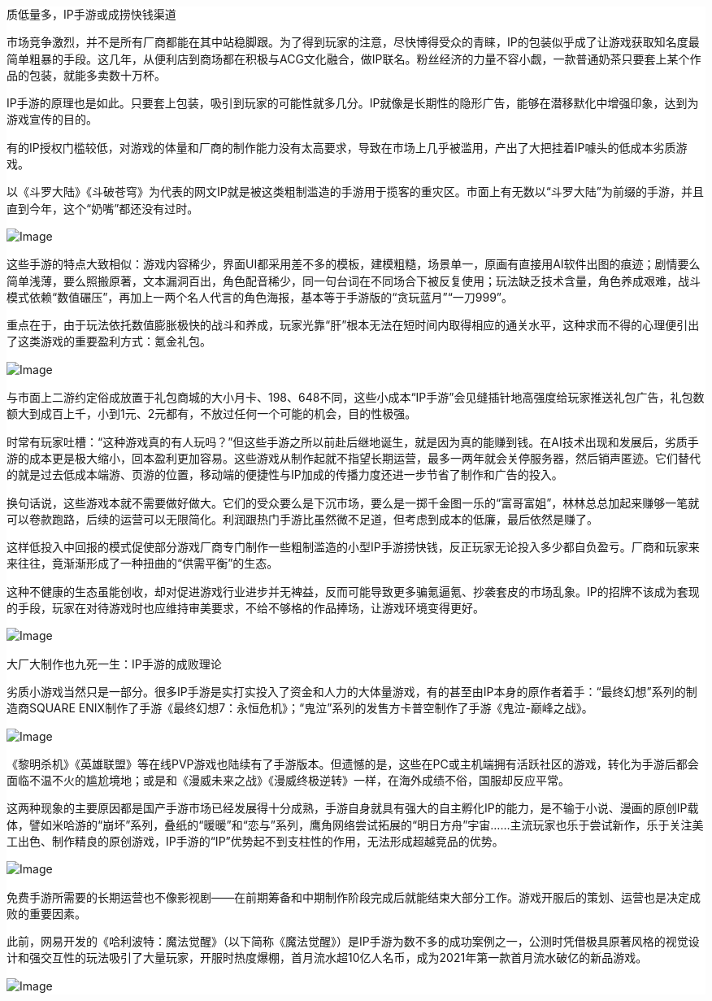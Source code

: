 质低量多，IP手游或成捞快钱渠道

市场竞争激烈，并不是所有厂商都能在其中站稳脚跟。为了得到玩家的注意，尽快博得受众的青睐，IP的包装似乎成了让游戏获取知名度最简单粗暴的手段。这几年，从便利店到商场都在积极与ACG文化融合，做IP联名。粉丝经济的力量不容小觑，一款普通奶茶只要套上某个作品的包装，就能多卖数十万杯。

IP手游的原理也是如此。只要套上包装，吸引到玩家的可能性就多几分。IP就像是长期性的隐形广告，能够在潜移默化中增强印象，达到为游戏宣传的目的。

有的IP授权门槛较低，对游戏的体量和厂商的制作能力没有太高要求，导致在市场上几乎被滥用，产出了大把挂着IP噱头的低成本劣质游戏。

以《斗罗大陆》《斗破苍穹》为代表的网文IP就是被这类粗制滥造的手游用于揽客的重灾区。市面上有无数以“斗罗大陆”为前缀的手游，并且直到今年，这个“奶嘴”都还没有过时。

![Image](https://mp.toutiao.com/mp/agw/article_material/open_image/get?code=Mzg4MjNmNmEyNDhkZjA3ZjkyNDlhZGVjZmUzOWNkZTMsMTcyNjQwOTQwNDE4MQ==)

这些手游的特点大致相似：游戏内容稀少，界面UI都采用差不多的模板，建模粗糙，场景单一，原画有直接用AI软件出图的痕迹；剧情要么简单浅薄，要么照搬原著，文本漏洞百出，角色配音稀少，同一句台词在不同场合下被反复使用；玩法缺乏技术含量，角色养成艰难，战斗模式依赖“数值碾压”，再加上一两个名人代言的角色海报，基本等于手游版的“贪玩蓝月”“一刀999”。

重点在于，由于玩法依托数值膨胀极快的战斗和养成，玩家光靠“肝”根本无法在短时间内取得相应的通关水平，这种求而不得的心理便引出了这类游戏的重要盈利方式：氪金礼包。

![Image](https://mp.toutiao.com/mp/agw/article_material/open_image/get?code=ZmFiNTA2NzEzZmFkODkxNTE1MTI2MTNjZmYxZDgyNWYsMTcyNjQwOTQwNDE4MQ==)

与市面上二游约定俗成放置于礼包商城的大小月卡、198、648不同，这些小成本“IP手游”会见缝插针地高强度给玩家推送礼包广告，礼包数额大到成百上千，小到1元、2元都有，不放过任何一个可能的机会，目的性极强。

时常有玩家吐槽：“这种游戏真的有人玩吗？”但这些手游之所以前赴后继地诞生，就是因为真的能赚到钱。在AI技术出现和发展后，劣质手游的成本更是极大缩小，回本盈利更加容易。这些游戏从制作起就不指望长期运营，最多一两年就会关停服务器，然后销声匿迹。它们替代的就是过去低成本端游、页游的位置，移动端的便捷性与IP加成的传播力度还进一步节省了制作和广告的投入。

换句话说，这些游戏本就不需要做好做大。它们的受众要么是下沉市场，要么是一掷千金图一乐的“富哥富姐”，林林总总加起来赚够一笔就可以卷款跑路，后续的运营可以无限简化。利润跟热门手游比虽然微不足道，但考虑到成本的低廉，最后依然是赚了。

这样低投入中回报的模式促使部分游戏厂商专门制作一些粗制滥造的小型IP手游捞快钱，反正玩家无论投入多少都自负盈亏。厂商和玩家来来往往，竟渐渐形成了一种扭曲的“供需平衡”的生态。

这种不健康的生态虽能创收，却对促进游戏行业进步并无裨益，反而可能导致更多骗氪逼氪、抄袭套皮的市场乱象。IP的招牌不该成为套现的手段，玩家在对待游戏时也应维持审美要求，不给不够格的作品捧场，让游戏环境变得更好。

![Image](https://mp.toutiao.com/mp/agw/article_material/open_image/get?code=NmVlNGRmYmQ2OTIyZTU2NDk0Y2YxNjI0NDg0ODNhYmYsMTcyNjQwOTQwNDE4MQ==)

大厂大制作也九死一生：IP手游的成败理论

劣质小游戏当然只是一部分。很多IP手游是实打实投入了资金和人力的大体量游戏，有的甚至由IP本身的原作者着手：“最终幻想”系列的制造商SQUARE ENIX制作了手游《最终幻想7：永恒危机》；“鬼泣”系列的发售方卡普空制作了手游《鬼泣-巅峰之战》。

![Image](https://mp.toutiao.com/mp/agw/article_material/open_image/get?code=NmRlMmMxZjI1YzA4MjkxN2Q1ZTk3N2JjMWQ3ZmM4YjEsMTcyNjQwOTQwNDE4MQ==)

《黎明杀机》《英雄联盟》等在线PVP游戏也陆续有了手游版本。但遗憾的是，这些在PC或主机端拥有活跃社区的游戏，转化为手游后都会面临不温不火的尴尬境地；或是和《漫威未来之战》《漫威终极逆转》一样，在海外成绩不俗，国服却反应平常。

这两种现象的主要原因都是国产手游市场已经发展得十分成熟，手游自身就具有强大的自主孵化IP的能力，是不输于小说、漫画的原创IP载体，譬如米哈游的“崩坏”系列，叠纸的“暖暖”和“恋与”系列，鹰角网络尝试拓展的“明日方舟”宇宙……主流玩家也乐于尝试新作，乐于关注美工出色、制作精良的原创游戏，IP手游的“IP”优势起不到支柱性的作用，无法形成超越竞品的优势。

![Image](https://mp.toutiao.com/mp/agw/article_material/open_image/get?code=MDU5MGJiY2Y3MmI2MzVkYmI4ODU2NzQwYmY3MzNjYWYsMTcyNjQwOTQwNDE4MQ==)

免费手游所需要的长期运营也不像影视剧——在前期筹备和中期制作阶段完成后就能结束大部分工作。游戏开服后的策划、运营也是决定成败的重要因素。

此前，网易开发的《哈利波特：魔法觉醒》（以下简称《魔法觉醒》）是IP手游为数不多的成功案例之一，公测时凭借极具原著风格的视觉设计和强交互性的玩法吸引了大量玩家，开服时热度爆棚，首月流水超10亿人名币，成为2021年第一款首月流水破亿的新品游戏。

![Image](https://mp.toutiao.com/mp/agw/article_material/open_image/get?code=ZjdjODU4MDdmZGI3YzdjNzNhY2QxN2I4ZmY3YmYwM2IsMTcyNjQwOTQwNDE4MQ==)
